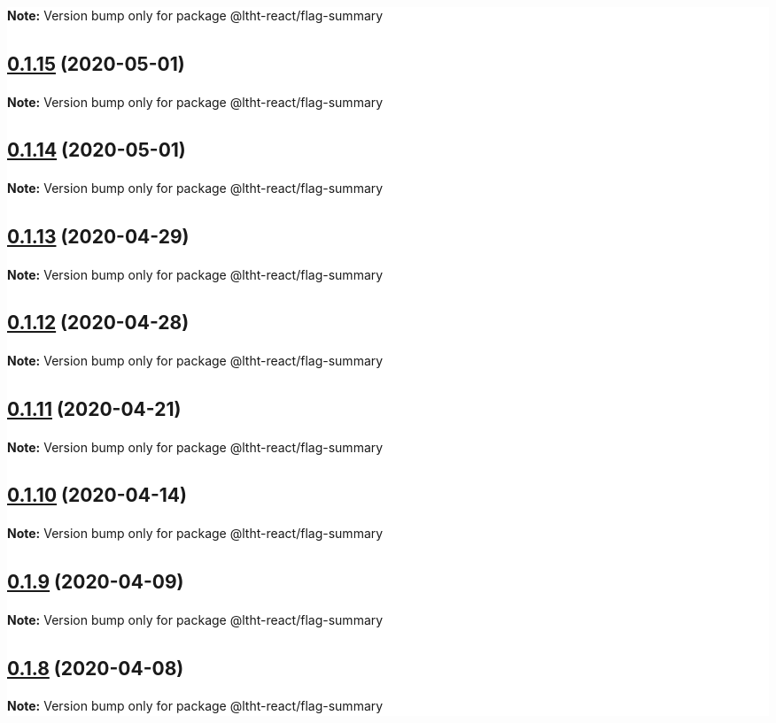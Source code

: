 **Note:** Version bump only for package @ltht-react/flag-summary

## [0.1.15](https://github.com/ltht-epr/ltht-react/compare/@ltht-react/flag-summary@0.1.14...@ltht-react/flag-summary@0.1.15) (2020-05-01)

**Note:** Version bump only for package @ltht-react/flag-summary

## [0.1.14](https://github.com/ltht-epr/ltht-react/compare/@ltht-react/flag-summary@0.1.13...@ltht-react/flag-summary@0.1.14) (2020-05-01)

**Note:** Version bump only for package @ltht-react/flag-summary

## [0.1.13](https://github.com/ltht-epr/ltht-react/compare/@ltht-react/flag-summary@0.1.12...@ltht-react/flag-summary@0.1.13) (2020-04-29)

**Note:** Version bump only for package @ltht-react/flag-summary

## [0.1.12](https://github.com/ltht-epr/ltht-react/compare/@ltht-react/flag-summary@0.1.11...@ltht-react/flag-summary@0.1.12) (2020-04-28)

**Note:** Version bump only for package @ltht-react/flag-summary

## [0.1.11](https://github.com/ltht-epr/ltht-react/compare/@ltht-react/flag-summary@0.1.10...@ltht-react/flag-summary@0.1.11) (2020-04-21)

**Note:** Version bump only for package @ltht-react/flag-summary

## [0.1.10](https://github.com/ltht-epr/ltht-react/compare/@ltht-react/flag-summary@0.1.9...@ltht-react/flag-summary@0.1.10) (2020-04-14)

**Note:** Version bump only for package @ltht-react/flag-summary

## [0.1.9](https://github.com/ltht-epr/ltht-react/compare/@ltht-react/flag-summary@0.1.8...@ltht-react/flag-summary@0.1.9) (2020-04-09)

**Note:** Version bump only for package @ltht-react/flag-summary

## [0.1.8](https://github.com/ltht-epr/ltht-react/compare/@ltht-react/flag-summary@0.1.7...@ltht-react/flag-summary@0.1.8) (2020-04-08)

**Note:** Version bump only for package @ltht-react/flag-summary
